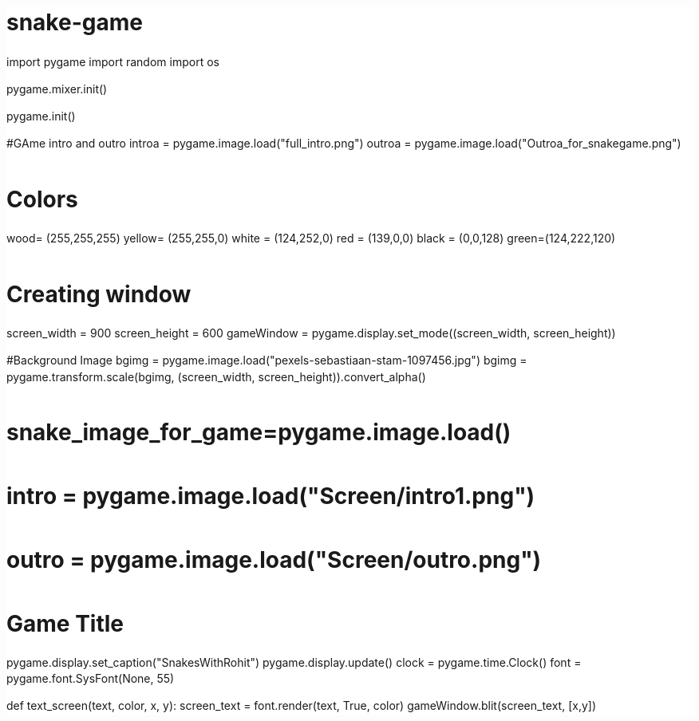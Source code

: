 # snake-game
import pygame
import random
import os

pygame.mixer.init()

pygame.init()

#GAme intro and outro
introa = pygame.image.load("full_intro.png")
outroa = pygame.image.load("Outroa_for_snakegame.png")



# Colors
wood=		(255,255,255)
yellow=	(255,255,0)
white = (124,252,0)
red = (139,0,0)
black = (0,0,128)
green=(124,222,120)
# Creating window
screen_width = 900
screen_height = 600
gameWindow = pygame.display.set_mode((screen_width, screen_height))

#Background Image
bgimg = pygame.image.load("pexels-sebastiaan-stam-1097456.jpg")
bgimg = pygame.transform.scale(bgimg, (screen_width, screen_height)).convert_alpha()

# snake_image_for_game=pygame.image.load()
# intro = pygame.image.load("Screen/intro1.png")
# outro = pygame.image.load("Screen/outro.png")

# Game Title
pygame.display.set_caption("SnakesWithRohit")
pygame.display.update()
clock = pygame.time.Clock()
font = pygame.font.SysFont(None, 55)


def text_screen(text, color, x, y):
    screen_text = font.render(text, True, color)
    gameWindow.blit(screen_text, [x,y])

